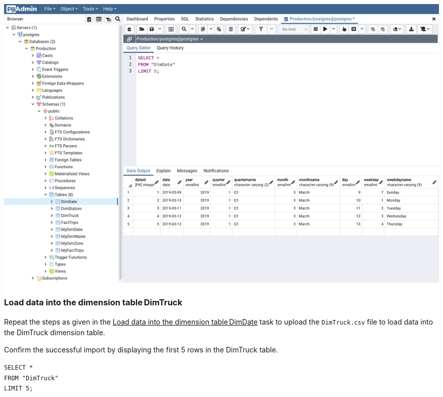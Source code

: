 ![03.09-DimDate](images/03.09-DimDate.png)

### Load data into the dimension table DimTruck

Repeat the steps as given in the [Load data into the dimension table DimDate](#load-data-into-the-dimension-tabledimdate) task to upload the `DimTruck.csv` file to load data into the DimTruck dimension table.

Confirm the successful import by displaying the first 5 rows in the DimTruck table.

```text
SELECT *
FROM "DimTruck"
LIMIT 5;
```
